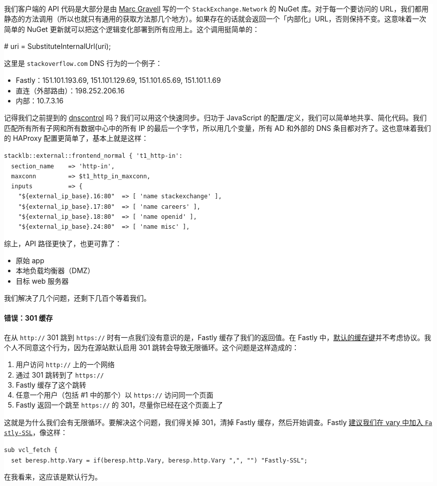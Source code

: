 我们客户端的 API 代码是大部分是由 [Marc Gravell](https://twitter.com/marcgravell) 写的一个 `StackExchange.Network` 的 NuGet 库。对于每一个要访问的 URL，我们都用静态的方法调用（所以也就只有通用的获取方法那几个地方）。如果存在的话就会返回一个「内部化」URL，否则保持不变。这意味着一次简单的 NuGet 更新就可以把这个逻辑变化部署到所有应用上。这个调用挺简单的：

\# uri = SubstituteInternalUrl(uri);


这里是 `stackoverflow.com` DNS 行为的一个例子：

* Fastly：151.101.193.69, 151.101.129.69, 151.101.65.69, 151.101.1.69
* 直连（外部路由）：198.252.206.16
* 内部：10.7.3.16

记得我们之前提到的 [dnscontrol](https://github.com/StackExchange/dnscontrol) 吗？我们可以用这个快速同步。归功于 JavaScript 的配置/定义，我们可以简单地共享、简化代码。我们匹配所有所有子网和所有数据中心中的所有 IP 的最后一个字节，所以用几个变量，所有 AD 和外部的 DNS 条目都对齐了。这也意味着我们的 HAProxy 配置更简单了，基本上就是这样：

```
stacklb::external::frontend_normal { 't1_http-in':
  section_name    => 'http-in',
  maxconn         => $t1_http_in_maxconn,
  inputs          => {
    "${external_ip_base}.16:80"  => [ 'name stackexchange' ],
    "${external_ip_base}.17:80"  => [ 'name careers' ],
    "${external_ip_base}.18:80"  => [ 'name openid' ],
    "${external_ip_base}.24:80"  => [ 'name misc' ],
```


综上，API 路径更快了，也更可靠了：

- 原始 app
- 本地负载均衡器（DMZ）
- 目标 web 服务器

我们解决了几个问题，还剩下几百个等着我们。

#### 错误：301 缓存

在从 `http://` 301 跳到 `https://` 时有一点我们没有意识的是，Fastly 缓存了我们的返回值。在 Fastly 中，[默认的缓存键](https://docs.fastly.com/guides/vcl/manipulating-the-cache-key)并不考虑协议。我个人不同意这个行为，因为在源站默认启用 301 跳转会导致无限循环。这个问题是这样造成的：

1. 用户访问 `http://` 上的一个网络
2. 通过 301 跳转到了 `https://`
3. Fastly 缓存了这个跳转
4. 任意一个用户（包括 #1 中的那个）以 `https://` 访问同一个页面
5. Fastly 返回一个跳至 `https://` 的 301，尽量你已经在这个页面上了

这就是为什么我们会有无限循环。要解决这个问题，我们得关掉 301，清掉 Fastly 缓存，然后开始调查。Fastly [建议我们在 vary 中加入 `Fastly-SSL`](https://docs.fastly.com/guides/vcl/manipulating-the-cache-key#purging-adjustments-when-making-additions-to-cache-keys)，像这样：

```
sub vcl_fetch {
  set beresp.http.Vary = if(beresp.http.Vary, beresp.http.Vary ",", "") "Fastly-SSL";
```

在我看来，这应该是默认行为。

